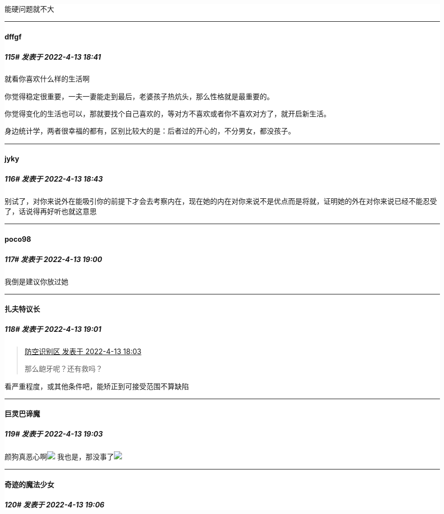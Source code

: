 能硬问题就不大



*****

####  dffgf  
##### 115#       发表于 2022-4-13 18:41

就看你喜欢什么样的生活啊

你觉得稳定很重要，一夫一妻能走到最后，老婆孩子热炕头，那么性格就是最重要的。

你觉得变化的生活也可以，那就要找个自己喜欢的，等对方不喜欢或者你不喜欢对方了，就开启新生活。

身边统计学，两者很幸福的都有，区别比较大的是：后者过的开心的，不分男女，都没孩子。

*****

####  jyky  
##### 116#       发表于 2022-4-13 18:43

别试了，对你来说外在能吸引你的前提下才会去考察内在，现在她的内在对你来说不是优点而是将就，证明她的外在对你来说已经不能忍受了，话说得再好听也就这意思



*****

####  poco98  
##### 117#       发表于 2022-4-13 19:00

我倒是建议你放过她

*****

####  扎夫特议长  
##### 118#       发表于 2022-4-13 19:01

<blockquote><a href="httphttps://bbs.saraba1st.com/2b/forum.php?mod=redirect&amp;goto=findpost&amp;pid=55437251&amp;ptid=2064330" target="_blank">防空识别区 发表于 2022-4-13 18:03</a>

那么龅牙呢？还有救吗？</blockquote>
看严重程度，或其他条件吧，能矫正到可接受范围不算缺陷



*****

####  巨灵巴谛魔  
##### 119#       发表于 2022-4-13 19:03

颜狗真恶心啊<img src="https://static.saraba1st.com/image/smiley/face2017/166.png" referrerpolicy="no-referrer">
我也是，那没事了<img src="https://static.saraba1st.com/image/smiley/face2017/002.png" referrerpolicy="no-referrer">

*****

####  奇迹的魔法少女  
##### 120#       发表于 2022-4-13 19:06
